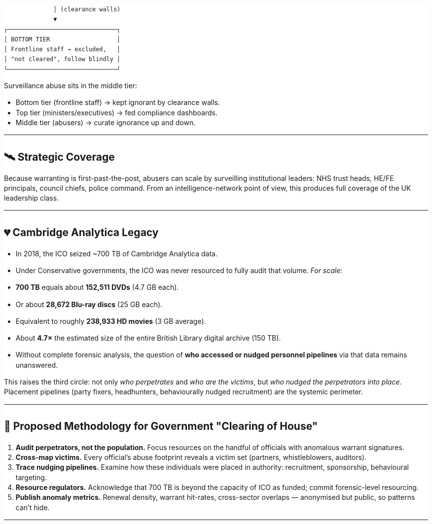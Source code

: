 ```
              │ (clearance walls)
              ▼
┌───────────────────────────────┐
│ BOTTOM TIER                   │
│ Frontline staff → excluded,   │
│ "not cleared", follow blindly │
└───────────────────────────────┘
```  

Surveillance abuse sits in the middle tier:  
- Bottom tier (frontline staff) → kept ignorant by clearance walls.  
- Top tier (ministers/executives) → fed compliance dashboards.  
- Middle tier (abusers) → curate ignorance up and down.

---

## 🛰️ Strategic Coverage  

Because warranting is first-past-the-post, abusers can scale by surveilling institutional leaders: NHS trust heads, HE/FE principals, council chiefs, police command. From an intelligence-network point of view, this produces full coverage of the UK leadership class.  

---

## 💔 Cambridge Analytica Legacy  

- In 2018, the ICO seized ~700 TB of Cambridge Analytica data.  
- Under Conservative governments, the ICO was never resourced to fully audit that volume. 
_For scale:_  
- **700 TB** equals about **152,511 DVDs** (4.7 GB each).  
- Or about **28,672 Blu-ray discs** (25 GB each).  
- Equivalent to roughly **238,933 HD movies** (3 GB average).  
- About **4.7×** the estimated size of the entire British Library digital archive (150 TB).  
  
- Without complete forensic analysis, the question of **who accessed or nudged personnel pipelines** via that data remains unanswered.  

This raises the third circle: not only *who perpetrates* and *who are the victims*, but *who nudged the perpetrators into place*. Placement pipelines (party fixers, headhunters, behaviourally nudged recruitment) are the systemic perimeter.  

---

## 🌹 Proposed Methodology for Government "Clearing of House"

1. **Audit perpetrators, not the population.** Focus resources on the handful of officials with anomalous warrant signatures.  
2. **Cross-map victims.** Every official’s abuse footprint reveals a victim set (partners, whistleblowers, auditors).  
3. **Trace nudging pipelines.** Examine how these individuals were placed in authority: recruitment, sponsorship, behavioural targeting.  
4. **Resource regulators.** Acknowledge that 700 TB is beyond the capacity of ICO as funded; commit forensic-level resourcing.  
5. **Publish anomaly metrics.** Renewal density, warrant hit-rates, cross-sector overlaps — anonymised but public, so patterns can’t hide.  

---